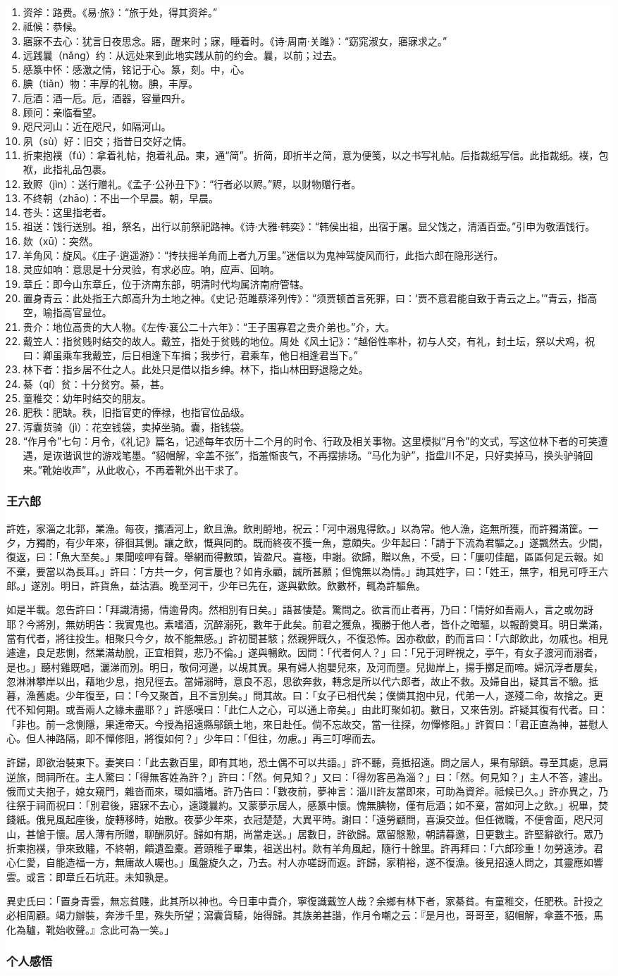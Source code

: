 1. 资斧：路费。《易·旅》：“旅于处，得其资斧。”
1. 祗候：恭候。
1. 寤寐不去心：犹言日夜思念。寤，醒来时；寐，睡着时。《诗·周南·关雎》：“窈窕淑女，寤寐求之。”
1. 远践曩（nǎng）约：从远处来到此地实践从前的约会。曩，以前；过去。
1. 感篆中怀：感激之情，铭记于心。篆，刻。中，心。
1. 腆（tiǎn）物：丰厚的礼物。腆，丰厚。
1. 卮酒：酒一卮。卮，酒器，容量四升。
1. 顾问：亲临看望。
1. 咫尺河山：近在咫尺，如隔河山。
1. 夙（sù）好：旧交；指昔日交好之情。
1. 折柬抱襆（fú）：拿着礼帖，抱着礼品。柬，通“简”。折简，即折半之简，意为便笺，以之书写礼帖。后指裁纸写信。此指裁纸。襆，包袱，此指礼品包裹。
1. 致赆（jìn）：送行赠礼。《孟子·公孙丑下》：“行者必以赆。”赆，以财物赠行者。
1. 不终朝（zhāo）：不出一个早晨。朝，早晨。
1. 苍头：这里指老者。
1. 祖送：饯行送别。祖，祭名，出行以前祭祀路神。《诗·大雅·韩奕》：“韩侯出祖，出宿于屠。显父饯之，清酒百壶。”引申为敬酒饯行。
1. 欻（xū）：突然。
1. 羊角风：旋风。《庄子·逍遥游》：“抟扶摇羊角而上者九万里。”迷信以为鬼神驾旋风而行，此指六郎在隐形送行。
1. 灵应如响：意思是十分灵验，有求必应。响，应声、回响。
1. 章丘：即今山东章丘，位于济南东部，明清时代均属济南府管辖。
1. 置身青云：此处指王六郎高升为土地之神。《史记·范雎蔡泽列传》：“须贾顿首言死罪，曰：‘贾不意君能自致于青云之上。’”青云，指高空，喻指高官显位。
1. 贵介：地位高贵的大人物。《左传·襄公二十六年》：“王子围寡君之贵介弟也。”介，大。
1. 戴笠人：指贫贱时结交的故人。戴笠，指处于贫贱的地位。周处《风土记》：“越俗性率朴，初与人交，有礼，封土坛，祭以犬鸡，祝曰：卿虽乘车我戴笠，后日相逢下车揖；我步行，君乘车，他日相逢君当下。”
1. 林下者：指乡居不仕之人。此处只是借以指乡绅。林下，指山林田野退隐之处。
1. 綦（qí）贫：十分贫穷。綦，甚。
1. 童稚交：幼年时结交的朋友。
1. 肥秩：肥缺。秩，旧指官吏的俸禄，也指官位品级。
1. 泻囊货骑（jì）：花空钱袋，卖掉坐骑。囊，指钱袋。
1. “作月令”七句：月令，《礼记》篇名，记述每年农历十二个月的时令、行政及相关事物。这里模拟“月令”的文式，写这位林下者的可笑遭遇，是诙谐讽世的游戏笔墨。“貂帽解，伞盖不张”，指羞惭丧气，不再摆排场。“马化为驴”，指盘川不足，只好卖掉马，换头驴骑回来。”靴始收声”，从此收心，不再着靴外出干求了。

### 王六郎
許姓，家淄之北郭，業漁。每夜，攜酒河上，飲且漁。飲則酹地，祝云：「河中溺鬼得飲。」以為常。他人漁，迄無所獲，而許獨滿筐。一夕，方獨酌，有少年來，徘徊其側。讓之飲，慨與同酌。既而終夜不獲一魚，意頗失。少年起曰：「請于下流為君驅之。」遂飄然去。少間，復返，曰：「魚大至矣。」果聞唼呷有聲。舉網而得數頭，皆盈尺。喜極，申謝。欲歸，贈以魚，不受，曰：「屢叨佳醞，區區何足云報。如不棄，要當以為長耳。」許曰：「方共一夕，何言屢也？如肯永顧，誠所甚願；但愧無以為情。」詢其姓字，曰：「姓王，無字，相見可呼王六郎。」遂別。明日，許貨魚，益沽酒。晚至河干，少年已先在，遂與歡飲。飲數杯，輒為許驅魚。

如是半載。忽告許曰：「拜識清揚，情逾骨肉。然相別有日矣。」語甚悽楚。驚問之。欲言而止者再，乃曰：「情好如吾兩人，言之或勿訝耶？今將別，無妨明告：我實鬼也。素嗜酒，沉醉溺死，數年于此矣。前君之獲魚，獨勝于他人者，皆仆之暗驅，以報酹奠耳。明日業滿，當有代者，將往投生。相聚只今夕，故不能無感。」許初聞甚駭；然親狎既久，不復恐怖。因亦欷歔，酌而言曰：「六郎飲此，勿戚也。相見遽違，良足悲惻，然業滿劫脫，正宜相賀，悲乃不倫。」遂與暢飲。因問：「代者何人？」曰：「兄于河畔視之，亭午，有女子渡河而溺者，是也。」聽村雞既唱，灑涕而別。明日，敬伺河邊，以覘其異。果有婦人抱嬰兒來，及河而墮。兒拋岸上，揚手擲足而啼。婦沉浮者屢矣，忽淋淋攀岸以出，藉地少息，抱兒徑去。當婦溺時，意良不忍，思欲奔救，轉念是所以代六郎者，故止不救。及婦自出，疑其言不驗。抵暮，漁舊處。少年復至，曰：「今又聚首，且不言別矣。」問其故。曰：「女子已相代矣；僕憐其抱中兒，代弟一人，遂殘二命，故捨之。更代不知何期。或吾兩人之緣未盡耶？」許感嘆曰：「此仁人之心，可以通上帝矣。」由此盯聚如初。數日，又來告別。許疑其復有代者。曰：「非也。前一念惻隱，果達帝天。今授為招遠縣鄔鎮土地，來日赴任。倘不忘故交，當一往探，勿憚修阻。」許賀曰：「君正直為神，甚慰人心。但人神路隔，即不憚修阻，將復如何？」少年曰：「但往，勿慮。」再三叮嚀而去。

許歸，即欲治裝東下。妻笑曰：「此去數百里，即有其地，恐土偶不可以共語。」許不聽，竟抵招遠。問之居人，果有鄔鎮。尋至其處，息肩逆旅，問祠所在。主人驚曰：「得無客姓為許？」許曰：「然。何見知？」又曰：「得勿客邑為淄？」曰：「然。何見知？」主人不答，遽出。俄而丈夫抱子，媳女窺門，雜沓而來，環如牆堵。許乃告曰：「數夜前，夢神言：淄川許友當即來，可助為資斧。祗候已久。」許亦異之，乃往祭于祠而祝曰：「別君後，寤寐不去心，遠踐曩約。又蒙夢示居人，感篆中懷。愧無腆物，僅有卮酒；如不棄，當如河上之飲。」祝畢，焚錢紙。俄見風起座後，旋轉移時，始散。夜夢少年來，衣冠楚楚，大異平時。謝曰：「遠勞顧問，喜淚交並。但任微職，不便會面，咫尺河山，甚愴于懷。居人薄有所贈，聊酬夙好。歸如有期，尚當走送。」居數日，許欲歸。眾留慇懃，朝請暮邀，日更數主。許堅辭欲行。眾乃折柬抱襆，爭來致贐，不終朝，饋遺盈橐。蒼頭稚子畢集，祖送出村。欻有羊角風起，隨行十餘里。許再拜曰：「六郎珍重！勿勞遠涉。君心仁愛，自能造福一方，無庸故人囑也。」風盤旋久之，乃去。村人亦嗟訝而返。許歸，家稍裕，遂不復漁。後見招遠人問之，其靈應如響雲。或言：即章丘石坑莊。未知孰是。

異史氏曰：「置身青雲，無忘貧賤，此其所以神也。今日車中貴介，寧復識戴笠人哉？余鄉有林下者，家綦貧。有童稚交，任肥秩。計投之必相周顧。竭力辦裝，奔涉千里，殊失所望；瀉囊貨騎，始得歸。其族弟甚諧，作月令嘲之云：『是月也，哥哥至，貂帽解，傘蓋不張，馬化為驢，靴始收聲。』念此可為一笑。」

### 个人感悟
